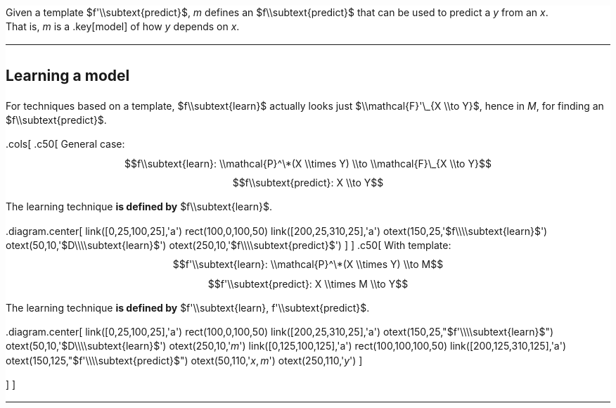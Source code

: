 Given a template $f'\\subtext{predict}$, $m$ defines an $f\\subtext{predict}$ that can be used to predict a $y$ from an $x$.  
That is, $m$ is a .key[model] of how $y$ depends on $x$.

---

## Learning a model

For techniques based on a template, $f\\subtext{learn}$ actually looks just $\\mathcal{F}'\_{X \\to Y}$, hence in $M$, for finding an $f\\subtext{predict}$.

.cols[
.c50[
General case:
$$f\\subtext{learn}: \\mathcal{P}^\*(X \\times Y) \\to \\mathcal{F}\_{X \\to Y}$$
$$f\\subtext{predict}: X \\to Y$$

The learning technique **is defined by** $f\\subtext{learn}$.


.diagram.center[
link([0,25,100,25],'a')
rect(100,0,100,50)
link([200,25,310,25],'a')
otext(150,25,'$f\\\\subtext{learn}$')
otext(50,10,'$D\\\\subtext{learn}$')
otext(250,10,'$f\\\\subtext{predict}$')
]
]
.c50[
With template:
$$f'\\subtext{learn}: \\mathcal{P}^\*(X \\times Y) \\to M$$
$$f'\\subtext{predict}: X \\times M \\to Y$$

The learning technique **is defined by** $f'\\subtext{learn}, f'\\subtext{predict}$.

.diagram.center[
link([0,25,100,25],'a')
rect(100,0,100,50)
link([200,25,310,25],'a')
otext(150,25,"$f'\\\\subtext{learn}$")
otext(50,10,'$D\\\\subtext{learn}$')
otext(250,10,'$m$')
link([0,125,100,125],'a')
rect(100,100,100,50)
link([200,125,310,125],'a')
otext(150,125,"$f'\\\\subtext{predict}$")
otext(50,110,'$x, m$')
otext(250,110,'$y$')
]

]
]

---
